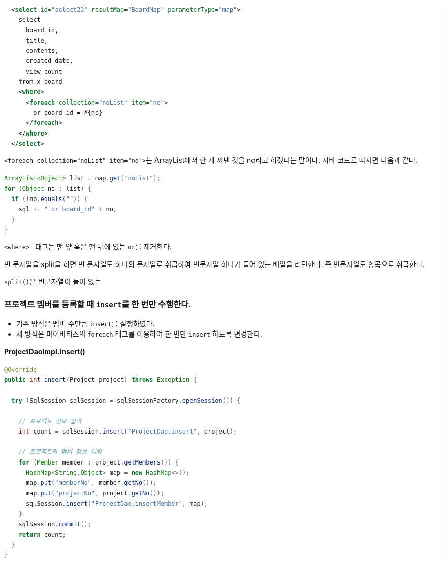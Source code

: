 

```xml
  <select id="select23" resultMap="BoardMap" parameterType="map">
    select 
      board_id,
      title, 
      contents, 
      created_date,
      view_count 
    from x_board
    <where>
      <foreach collection="noList" item="no">
        or board_id = #{no}
      </foreach>				
    </where>
  </select>
```

`<foreach collection="noList" item="no">`는 ArrayList에서 한 개 꺼낸 것을 no라고 하겠다는 말이다. 자바 코드로 따지면 다음과 같다.

```java
ArrayList<Object> list = map.get("noList");
for (Object no : list) {
  if (!no.equals("")) {
    sql += " or board_id" + no;
  }
}
```

`<where> ` 태그는 맨 앞 혹은 맨 뒤에 있는 `or`를 제거한다. 

빈 문자열을 split을 하면 빈 문자열도 하나의 문자열로 취급하여 빈문자열 하나가 들어 있는 배열을 리턴한다. 즉 빈문자열도 항목으로 취급한다.

`split()`은 빈문자열이 들어 있는 



### 프로젝트 멤버를 등록할 때 `insert`를 한 번만 수행한다.

- 기존 방식은 멤버 수만큼 `insert`를 실행하였다.
- 새 방식은 마이바티스의 `foreach` 태그를 이용하여 한 번만 `insert` 하도록 변경한다. 

**ProjectDaoImpl.insert()**

```java
@Override
public int insert(Project project) throws Exception {

  try (SqlSession sqlSession = sqlSessionFactory.openSession()) {

    // 프로젝트 정보 입력
    int count = sqlSession.insert("ProjectDao.insert", project);

    // 프로젝트의 멤버 정보 입력
    for (Member member : project.getMembers()) {
      HashMap<String,Object> map = new HashMap<>();
      map.put("memberNo", member.getNo());
      map.put("projectNo", project.getNo());
      sqlSession.insert("ProjectDao.insertMember", map);
    }
    sqlSession.commit();
    return count;
  }
}
```
